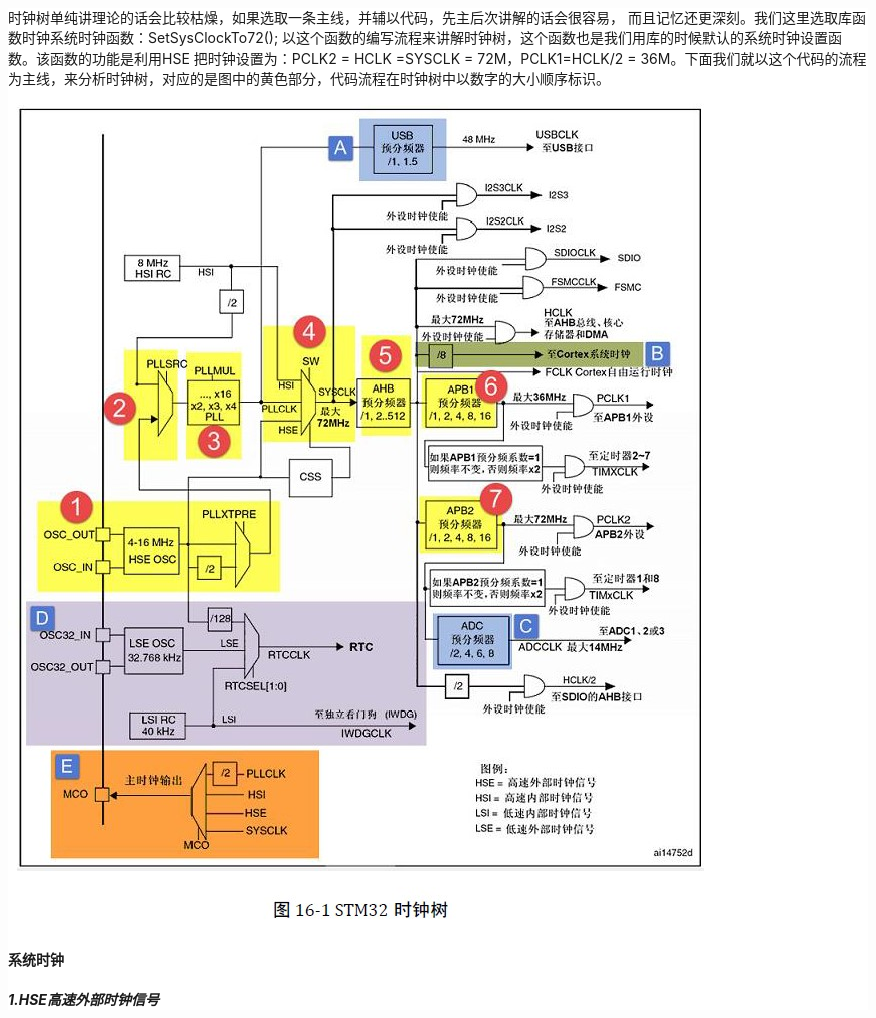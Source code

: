 时钟树单纯讲理论的话会比较枯燥，如果选取一条主线，并辅以代码，先主后次讲解的话会很容易， 而且记忆还更深刻。我们这里选取库函数时钟系统时钟函数：SetSysClockTo72(); 以这个函数的编写流程来讲解时钟树，这个函数也是我们用库的时候默认的系统时钟设置函数。该函数的功能是利用HSE 把时钟设置为：PCLK2 = HCLK =SYSCLK = 72M，PCLK1=HCLK/2 = 36M。下面我们就以这个代码的流程为主线，来分析时钟树，对应的是图中的黄色部分，代码流程在时钟树中以数字的大小顺序标识。

![7](https://github.com/Leon199601/MCU/blob/main/pic/w1-7.jpg)

#### 系统时钟



##### 1.HSE高速外部时钟信号
